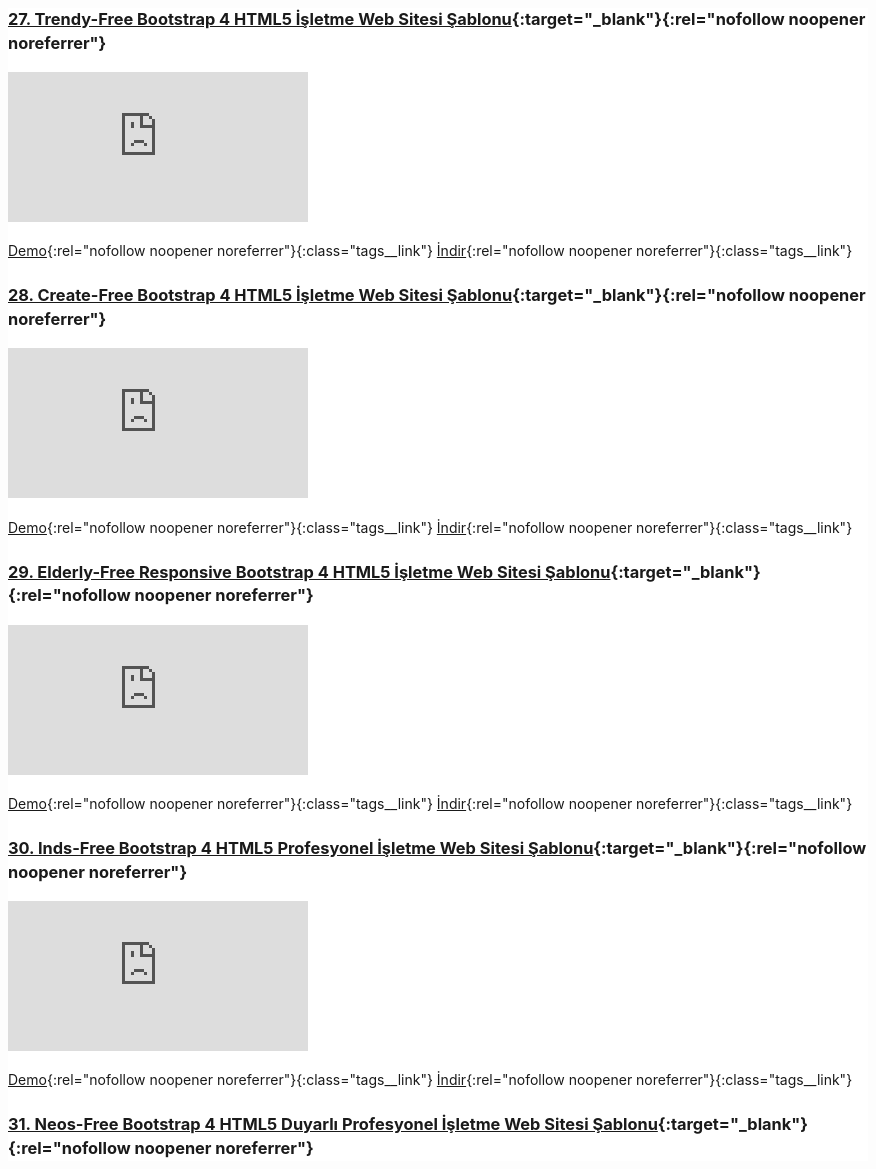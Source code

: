 
### [27. Trendy-Free Bootstrap 4 HTML5 İşletme Web Sitesi Şablonu](https://technext.github.io/trendy/index.html){:target="_blank"}{:rel="nofollow noopener noreferrer"}

![Trendy-Free Bootstrap 4 HTML5 İşletme Web Sitesi Şablonu](https://s.wordpress.com/mshots/v1/https://technext.github.io/trendy/index.html)

[Demo](https://technext.github.io/trendy/index.html){:rel="nofollow noopener noreferrer"}{:class="tags__link"}
[İndir](https://github.com/technext/trendy/archive/master.zip){:rel="nofollow noopener noreferrer"}{:class="tags__link"}


### [28. Create-Free Bootstrap 4 HTML5 İşletme Web Sitesi Şablonu](https://technext.github.io/create/index.html){:target="_blank"}{:rel="nofollow noopener noreferrer"}

![Create-Free Bootstrap 4 HTML5 İşletme Web Sitesi Şablonu](https://s.wordpress.com/mshots/v1/https://technext.github.io/create/index.html)

[Demo](https://technext.github.io/create/index.html){:rel="nofollow noopener noreferrer"}{:class="tags__link"}
[İndir](https://github.com/technext/create/archive/master.zip){:rel="nofollow noopener noreferrer"}{:class="tags__link"}


### [29. Elderly-Free Responsive Bootstrap 4 HTML5 İşletme Web Sitesi Şablonu](https://technext.github.io/elderly/index.html){:target="_blank"}{:rel="nofollow noopener noreferrer"}

![Elderly-Free Responsive Bootstrap 4 HTML5 İşletme Web Sitesi Şablonu](https://s.wordpress.com/mshots/v1/https://technext.github.io/elderly/index.html)

[Demo](https://technext.github.io/elderly/index.html){:rel="nofollow noopener noreferrer"}{:class="tags__link"}
[İndir](https://github.com/technext/elderly/archive/master.zip){:rel="nofollow noopener noreferrer"}{:class="tags__link"}


### [30. Inds-Free Bootstrap 4 HTML5 Profesyonel İşletme Web Sitesi Şablonu](https://technext.github.io/inds/index.html){:target="_blank"}{:rel="nofollow noopener noreferrer"}

![Inds-Free Bootstrap 4 HTML5 Profesyonel İşletme Web Sitesi Şablonu](https://s.wordpress.com/mshots/v1/https://technext.github.io/inds/index.html)

[Demo](https://technext.github.io/inds/index.html){:rel="nofollow noopener noreferrer"}{:class="tags__link"}
[İndir](https://github.com/technext/inds/archive/master.zip){:rel="nofollow noopener noreferrer"}{:class="tags__link"}


### [31. Neos-Free Bootstrap 4 HTML5 Duyarlı Profesyonel İşletme Web Sitesi Şablonu](https://technext.github.io/neos/index.html){:target="_blank"}{:rel="nofollow noopener noreferrer"}

